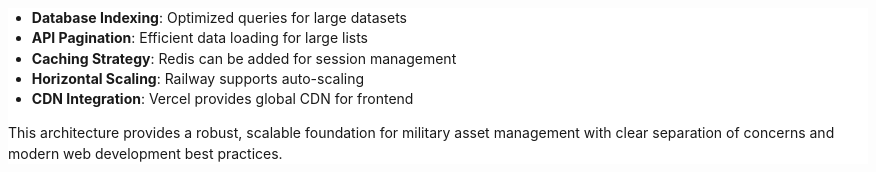 - **Database Indexing**: Optimized queries for large datasets
- **API Pagination**: Efficient data loading for large lists
- **Caching Strategy**: Redis can be added for session management
- **Horizontal Scaling**: Railway supports auto-scaling
- **CDN Integration**: Vercel provides global CDN for frontend

This architecture provides a robust, scalable foundation for military asset management with clear separation of concerns and modern web development best practices. 